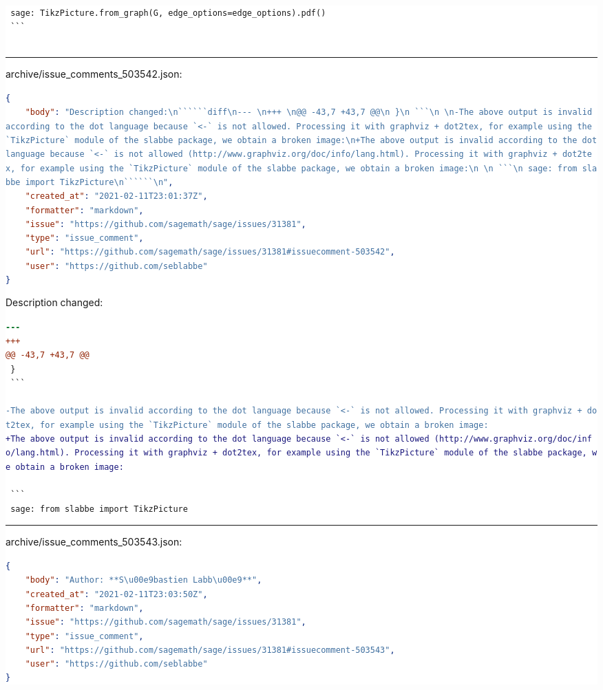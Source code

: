 ``````diff
 sage: TikzPicture.from_graph(G, edge_options=edge_options).pdf()
 ```
 
``````




---

archive/issue_comments_503542.json:
```json
{
    "body": "Description changed:\n``````diff\n--- \n+++ \n@@ -43,7 +43,7 @@\n }\n ```\n \n-The above output is invalid according to the dot language because `<-` is not allowed. Processing it with graphviz + dot2tex, for example using the `TikzPicture` module of the slabbe package, we obtain a broken image:\n+The above output is invalid according to the dot language because `<-` is not allowed (http://www.graphviz.org/doc/info/lang.html). Processing it with graphviz + dot2tex, for example using the `TikzPicture` module of the slabbe package, we obtain a broken image:\n \n ```\n sage: from slabbe import TikzPicture\n``````\n",
    "created_at": "2021-02-11T23:01:37Z",
    "formatter": "markdown",
    "issue": "https://github.com/sagemath/sage/issues/31381",
    "type": "issue_comment",
    "url": "https://github.com/sagemath/sage/issues/31381#issuecomment-503542",
    "user": "https://github.com/seblabbe"
}
```

Description changed:
``````diff
--- 
+++ 
@@ -43,7 +43,7 @@
 }
 ```
 
-The above output is invalid according to the dot language because `<-` is not allowed. Processing it with graphviz + dot2tex, for example using the `TikzPicture` module of the slabbe package, we obtain a broken image:
+The above output is invalid according to the dot language because `<-` is not allowed (http://www.graphviz.org/doc/info/lang.html). Processing it with graphviz + dot2tex, for example using the `TikzPicture` module of the slabbe package, we obtain a broken image:
 
 ```
 sage: from slabbe import TikzPicture
``````




---

archive/issue_comments_503543.json:
```json
{
    "body": "Author: **S\u00e9bastien Labb\u00e9**",
    "created_at": "2021-02-11T23:03:50Z",
    "formatter": "markdown",
    "issue": "https://github.com/sagemath/sage/issues/31381",
    "type": "issue_comment",
    "url": "https://github.com/sagemath/sage/issues/31381#issuecomment-503543",
    "user": "https://github.com/seblabbe"
}
```
